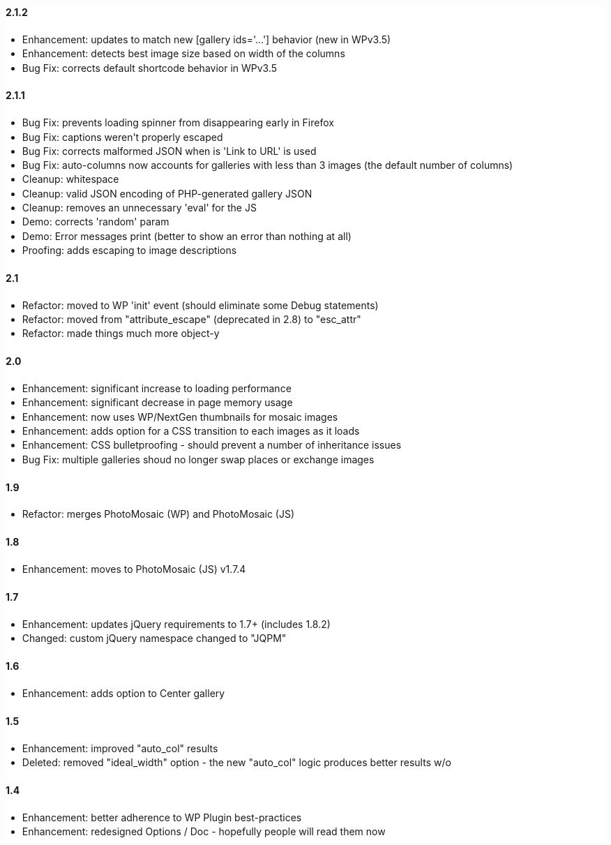 #### 2.1.2
- Enhancement: updates to match new [gallery ids='...'] behavior (new in WPv3.5)
- Enhancement: detects best image size based on width of the columns
- Bug Fix: corrects default shortcode behavior in WPv3.5

#### 2.1.1
- Bug Fix: prevents loading spinner from disappearing early in Firefox
- Bug Fix: captions weren't properly escaped
- Bug Fix: corrects malformed JSON when is 'Link to URL' is used
- Bug Fix: auto-columns now accounts for galleries with less than 3 images (the default number of columns)
- Cleanup: whitespace
- Cleanup: valid JSON encoding of PHP-generated gallery JSON
- Cleanup: removes an unnecessary 'eval' for the JS
- Demo: corrects 'random' param
- Demo: Error messages print (better to show an error than nothing at all)
- Proofing: adds escaping to image descriptions

#### 2.1
- Refactor: moved to WP 'init' event (should eliminate some Debug statements)
- Refactor: moved from "attribute_escape" (deprecated in 2.8) to "esc_attr"
- Refactor: made things much more object-y

#### 2.0
- Enhancement: significant increase to loading performance
- Enhancement: significant decrease in page memory usage
- Enhancement: now uses WP/NextGen thumbnails for mosaic images
- Enhancement: adds option for a CSS transition to each images as it loads
- Enhancement: CSS bulletproofing - should prevent a number of inheritance issues
- Bug Fix: multiple galleries shoud no longer swap places or exchange images

#### 1.9
- Refactor: merges PhotoMosaic (WP) and PhotoMosaic (JS)

#### 1.8
- Enhancement: moves to PhotoMosaic (JS) v1.7.4

#### 1.7
- Enhancement: updates jQuery requirements to 1.7+ (includes 1.8.2)
- Changed: custom jQuery namespace changed to "JQPM"

#### 1.6
- Enhancement: adds option to Center gallery

#### 1.5
- Enhancement: improved "auto_col" results
- Deleted: removed "ideal_width" option - the new "auto_col" logic produces better results w/o

#### 1.4
- Enhancement: better adherence to WP Plugin best-practices
- Enhancement: redesigned Options / Doc - hopefully people will read them now
